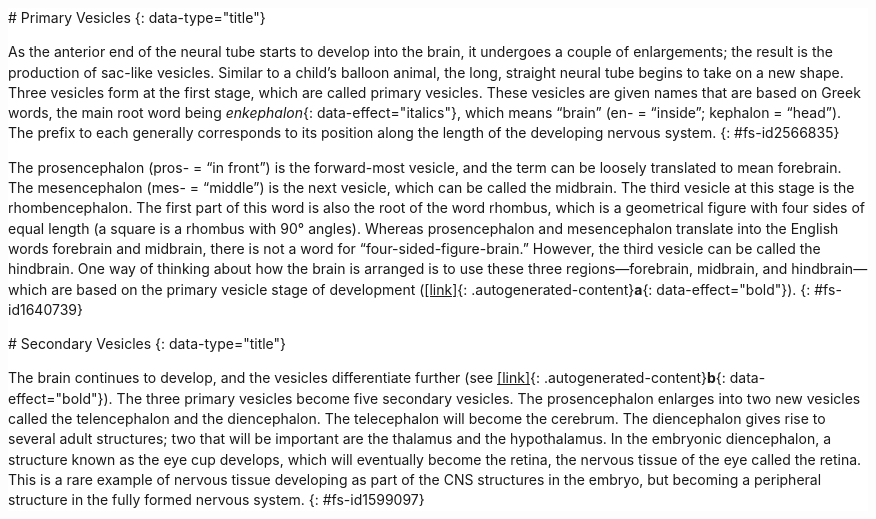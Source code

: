 </section>
<section data-depth="1" id="fs-id1857360" markdown="1">
# Primary Vesicles
{: data-type="title"}

As the anterior end of the neural tube starts to develop into the brain,
it undergoes a couple of enlargements; the result is the production of
sac-like vesicles. Similar to a child’s balloon animal, the long,
straight neural tube begins to take on a new shape. Three vesicles form
at the first stage, which are called <span data-type="term">primary
vesicles</span>. These vesicles are given names that are based on Greek
words, the main root word being *enkephalon*{: data-effect="italics"},
which means “brain” (en- = “inside”; kephalon = “head”). The prefix to
each generally corresponds to its position along the length of the
developing nervous system.
{: #fs-id2566835}

The <span data-type="term">prosencephalon</span> (pros- = “in front”) is
the forward-most vesicle, and the term can be loosely translated to mean
<span data-type="term">forebrain</span>. The <span
data-type="term">mesencephalon</span> (mes- = “middle”) is the next
vesicle, which can be called the <span data-type="term">midbrain</span>.
The third vesicle at this stage is the <span
data-type="term">rhombencephalon</span>. The first part of this word is
also the root of the word rhombus, which is a geometrical figure with
four sides of equal length (a square is a rhombus with 90° angles).
Whereas prosencephalon and mesencephalon translate into the English
words forebrain and midbrain, there is not a word for
“four-sided-figure-brain.” However, the third vesicle can be called the
<span data-type="term">hindbrain</span>. One way of thinking about how
the brain is arranged is to use these three regions—forebrain, midbrain,
and hindbrain—which are based on the primary vesicle stage of
development ([\[link\]](#fig-ch13_01_02){:
.autogenerated-content}**a**{: data-effect="bold"}).
{: #fs-id1640739}

</section>
<section data-depth="1" id="fs-id2104336" markdown="1">
# Secondary Vesicles
{: data-type="title"}

The brain continues to develop, and the vesicles differentiate further
(see [\[link\]](#fig-ch13_01_02){: .autogenerated-content}**b**{:
data-effect="bold"}). The three primary vesicles become five <span
data-type="term">secondary vesicles</span>. The prosencephalon enlarges
into two new vesicles called the <span
data-type="term">telencephalon</span> and the <span
data-type="term">diencephalon</span>. The telecephalon will become the
cerebrum. The diencephalon gives rise to several adult structures; two
that will be important are the thalamus and the hypothalamus. In the
embryonic diencephalon, a structure known as the eye cup develops, which
will eventually become the retina, the nervous tissue of the eye called
the retina. This is a rare example of nervous tissue developing as part
of the CNS structures in the embryo, but becoming a peripheral structure
in the fully formed nervous system.
{: #fs-id1599097}


[1]: http://openstaxcollege.org/l/braindevel
[2]: http://openstaxcollege.org/l/whitematter